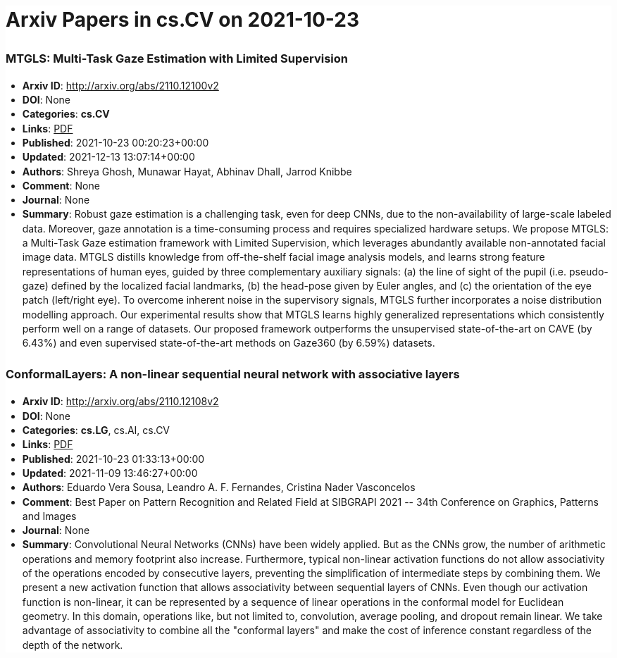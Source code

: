 # Arxiv Papers in cs.CV on 2021-10-23
### MTGLS: Multi-Task Gaze Estimation with Limited Supervision
- **Arxiv ID**: http://arxiv.org/abs/2110.12100v2
- **DOI**: None
- **Categories**: **cs.CV**
- **Links**: [PDF](http://arxiv.org/pdf/2110.12100v2)
- **Published**: 2021-10-23 00:20:23+00:00
- **Updated**: 2021-12-13 13:07:14+00:00
- **Authors**: Shreya Ghosh, Munawar Hayat, Abhinav Dhall, Jarrod Knibbe
- **Comment**: None
- **Journal**: None
- **Summary**: Robust gaze estimation is a challenging task, even for deep CNNs, due to the non-availability of large-scale labeled data. Moreover, gaze annotation is a time-consuming process and requires specialized hardware setups. We propose MTGLS: a Multi-Task Gaze estimation framework with Limited Supervision, which leverages abundantly available non-annotated facial image data. MTGLS distills knowledge from off-the-shelf facial image analysis models, and learns strong feature representations of human eyes, guided by three complementary auxiliary signals: (a) the line of sight of the pupil (i.e. pseudo-gaze) defined by the localized facial landmarks, (b) the head-pose given by Euler angles, and (c) the orientation of the eye patch (left/right eye). To overcome inherent noise in the supervisory signals, MTGLS further incorporates a noise distribution modelling approach. Our experimental results show that MTGLS learns highly generalized representations which consistently perform well on a range of datasets. Our proposed framework outperforms the unsupervised state-of-the-art on CAVE (by 6.43%) and even supervised state-of-the-art methods on Gaze360 (by 6.59%) datasets.



### ConformalLayers: A non-linear sequential neural network with associative layers
- **Arxiv ID**: http://arxiv.org/abs/2110.12108v2
- **DOI**: None
- **Categories**: **cs.LG**, cs.AI, cs.CV
- **Links**: [PDF](http://arxiv.org/pdf/2110.12108v2)
- **Published**: 2021-10-23 01:33:13+00:00
- **Updated**: 2021-11-09 13:46:27+00:00
- **Authors**: Eduardo Vera Sousa, Leandro A. F. Fernandes, Cristina Nader Vasconcelos
- **Comment**: Best Paper on Pattern Recognition and Related Field at SIBGRAPI 2021
  -- 34th Conference on Graphics, Patterns and Images
- **Journal**: None
- **Summary**: Convolutional Neural Networks (CNNs) have been widely applied. But as the CNNs grow, the number of arithmetic operations and memory footprint also increase. Furthermore, typical non-linear activation functions do not allow associativity of the operations encoded by consecutive layers, preventing the simplification of intermediate steps by combining them. We present a new activation function that allows associativity between sequential layers of CNNs. Even though our activation function is non-linear, it can be represented by a sequence of linear operations in the conformal model for Euclidean geometry. In this domain, operations like, but not limited to, convolution, average pooling, and dropout remain linear. We take advantage of associativity to combine all the "conformal layers" and make the cost of inference constant regardless of the depth of the network.

